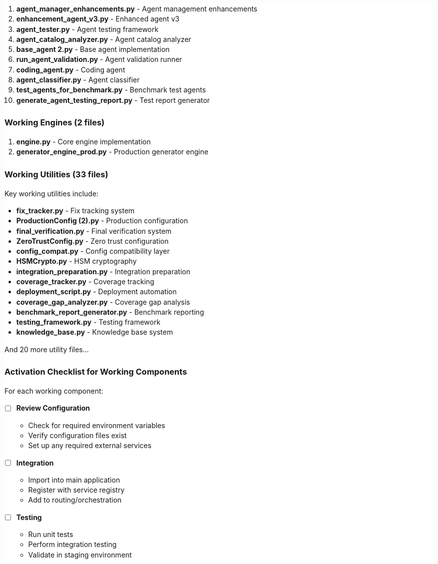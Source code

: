 1. **agent_manager_enhancements.py** - Agent management enhancements
2. **enhancement_agent_v3.py** - Enhanced agent v3
3. **agent_tester.py** - Agent testing framework
4. **agent_catalog_analyzer.py** - Agent catalog analyzer
5. **base_agent 2.py** - Base agent implementation
6. **run_agent_validation.py** - Agent validation runner
7. **coding_agent.py** - Coding agent
8. **agent_classifier.py** - Agent classifier
9. **test_agents_for_benchmark.py** - Benchmark test agents
10. **generate_agent_testing_report.py** - Test report generator

### Working Engines (2 files)

1. **engine.py** - Core engine implementation
2. **generator_engine_prod.py** - Production generator engine

### Working Utilities (33 files)

Key working utilities include:
- **fix_tracker.py** - Fix tracking system
- **ProductionConfig (2).py** - Production configuration
- **final_verification.py** - Final verification system
- **ZeroTrustConfig.py** - Zero trust configuration
- **config_compat.py** - Config compatibility layer
- **HSMCrypto.py** - HSM cryptography
- **integration_preparation.py** - Integration preparation
- **coverage_tracker.py** - Coverage tracking
- **deployment_script.py** - Deployment automation
- **coverage_gap_analyzer.py** - Coverage gap analysis
- **benchmark_report_generator.py** - Benchmark reporting
- **testing_framework.py** - Testing framework
- **knowledge_base.py** - Knowledge base system

And 20 more utility files...

### Activation Checklist for Working Components

For each working component:

- [ ] **Review Configuration**
  - Check for required environment variables
  - Verify configuration files exist
  - Set up any required external services

- [ ] **Integration**
  - Import into main application
  - Register with service registry
  - Add to routing/orchestration

- [ ] **Testing**
  - Run unit tests
  - Perform integration testing
  - Validate in staging environment
